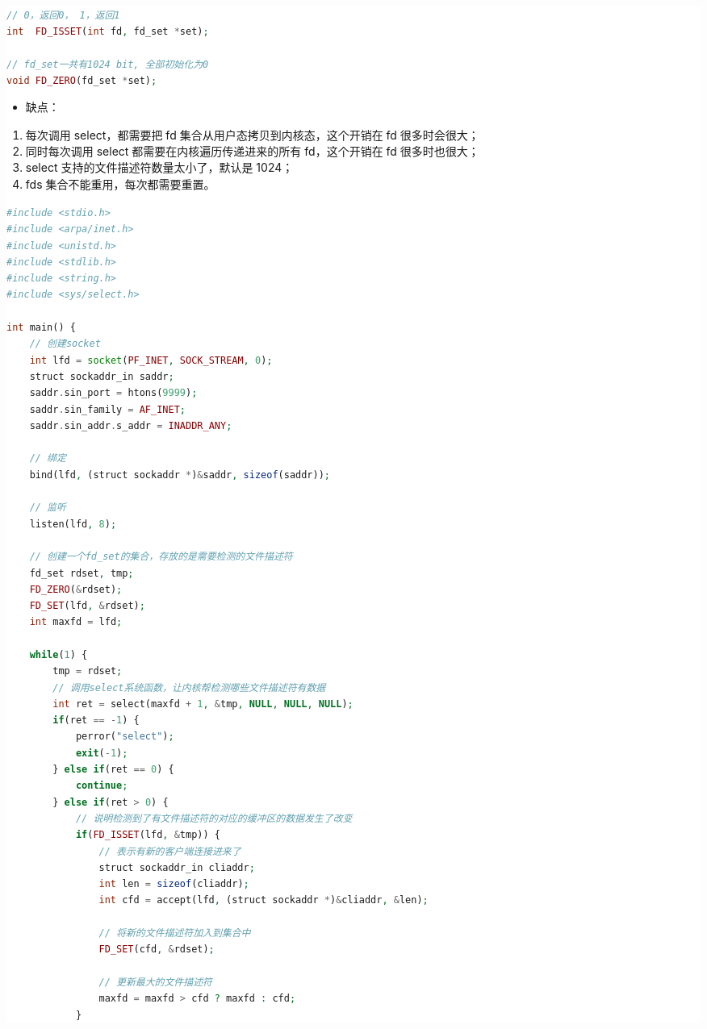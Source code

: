 ```php
// 0，返回0， 1，返回1
int  FD_ISSET(int fd, fd_set *set);

// fd_set一共有1024 bit, 全部初始化为0
void FD_ZERO(fd_set *set);
```

- 缺点：
1. 每次调用 select，都需要把 fd 集合从用户态拷贝到内核态，这个开销在 fd 很多时会很大；
2. 同时每次调用 select 都需要在内核遍历传递进来的所有 fd，这个开销在 fd 很多时也很大；
3. select 支持的文件描述符数量太小了，默认是 1024；
4. fds 集合不能重用，每次都需要重置。

```php
#include <stdio.h>
#include <arpa/inet.h>
#include <unistd.h>
#include <stdlib.h>
#include <string.h>
#include <sys/select.h>

int main() {
    // 创建socket
    int lfd = socket(PF_INET, SOCK_STREAM, 0);
    struct sockaddr_in saddr;
    saddr.sin_port = htons(9999);
    saddr.sin_family = AF_INET;
    saddr.sin_addr.s_addr = INADDR_ANY;

    // 绑定
    bind(lfd, (struct sockaddr *)&saddr, sizeof(saddr));

    // 监听
    listen(lfd, 8);

    // 创建一个fd_set的集合，存放的是需要检测的文件描述符
    fd_set rdset, tmp;
    FD_ZERO(&rdset);
    FD_SET(lfd, &rdset);
    int maxfd = lfd;

    while(1) {
        tmp = rdset;
        // 调用select系统函数，让内核帮检测哪些文件描述符有数据
        int ret = select(maxfd + 1, &tmp, NULL, NULL, NULL);
        if(ret == -1) {
            perror("select");
            exit(-1);
        } else if(ret == 0) {
            continue;
        } else if(ret > 0) {
            // 说明检测到了有文件描述符的对应的缓冲区的数据发生了改变
            if(FD_ISSET(lfd, &tmp)) {
                // 表示有新的客户端连接进来了
                struct sockaddr_in cliaddr;
                int len = sizeof(cliaddr);
                int cfd = accept(lfd, (struct sockaddr *)&cliaddr, &len);

                // 将新的文件描述符加入到集合中
                FD_SET(cfd, &rdset);

                // 更新最大的文件描述符
                maxfd = maxfd > cfd ? maxfd : cfd;
            }
```
